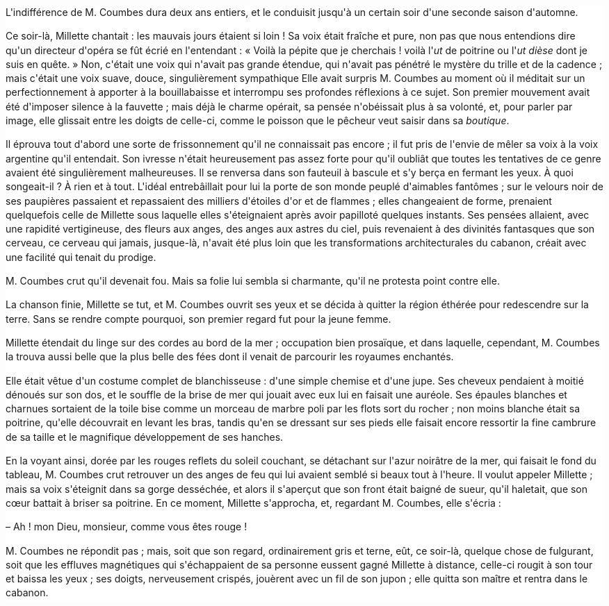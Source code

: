L'indifférence de M. Coumbes dura deux ans entiers, et le conduisit jusqu'à un certain soir d'une seconde saison d'automne.

Ce soir-là, Millette chantait : les mauvais jours étaient si loin ! Sa voix était fraîche et pure, non pas que nous entendions dire qu'un directeur d'opéra se fût écrié en l'entendant : « Voilà la pépite que je cherchais ! voilà l'*ut* de poitrine ou l'*ut dièse* dont je suis en quête. » Non, c'était une voix qui n'avait pas grande étendue, qui n'avait pas pénétré le mystère du trille et de la cadence ; mais c'était une voix suave, douce, singulièrement sympathique Elle avait surpris M. Coumbes au moment où il méditait sur un perfectionnement à apporter à la bouillabaisse et interrompu ses profondes réflexions à ce sujet. Son premier mouvement avait été d'imposer silence à la fauvette ; mais déjà le charme opérait, sa pensée n'obéissait plus à sa volonté, et, pour parler par image, elle glissait entre les doigts de celle-ci, comme le poisson que le pêcheur veut saisir dans sa *boutique*.

Il éprouva tout d'abord une sorte de frissonnement qu'il ne connaissait pas encore ; il fut pris de l'envie de mêler sa voix à la voix argentine qu'il entendait. Son ivresse n'était heureusement pas assez forte pour qu'il oubliât que toutes les tentatives de ce genre avaient été singulièrement malheureuses. Il se renversa dans son fauteuil à bascule et s'y berça en fermant les yeux. À quoi songeait-il ? À rien et à tout. L'idéal entrebâillait pour lui la porte de son monde peuplé d'aimables fantômes ; sur le velours noir de ses paupières passaient et repassaient des milliers d'étoiles d'or et de flammes ; elles changeaient de forme, prenaient quelquefois celle de Millette sous laquelle elles s'éteignaient après avoir papilloté quelques instants. Ses pensées allaient, avec une rapidité vertigineuse, des fleurs aux anges, des anges aux astres du ciel, puis revenaient à des divinités fantasques que son cerveau, ce cerveau qui jamais, jusque-là, n'avait été plus loin que les transformations architecturales du cabanon, créait avec une facilité qui tenait du prodige.

M. Coumbes crut qu'il devenait fou. Mais sa folie lui sembla si charmante, qu'il ne protesta point contre elle.

La chanson finie, Millette se tut, et M. Coumbes ouvrit ses yeux et se décida à quitter la région éthérée pour redescendre sur la terre. Sans se rendre compte pourquoi, son premier regard fut pour la jeune femme.

Millette étendait du linge sur des cordes au bord de la mer ; occupation bien prosaïque, et dans laquelle, cependant, M. Coumbes la trouva aussi belle que la plus belle des fées dont il venait de parcourir les royaumes enchantés.

Elle était vêtue d'un costume complet de blanchisseuse : d'une simple chemise et d'une jupe. Ses cheveux pendaient à moitié dénoués sur son dos, et le souffle de la brise de mer qui jouait avec eux lui en faisait une auréole. Ses épaules blanches et charnues sortaient de la toile bise comme un morceau de marbre poli par les flots sort du rocher ; non moins blanche était sa poitrine, qu'elle découvrait en levant les bras, tandis qu'en se dressant sur ses pieds elle faisait encore ressortir la fine cambrure de sa taille et le magnifique développement de ses hanches.

En la voyant ainsi, dorée par les rouges reflets du soleil couchant, se détachant sur l'azur noirâtre de la mer, qui faisait le fond du tableau, M. Coumbes crut retrouver un des anges de feu qui lui avaient semblé si beaux tout à l'heure. Il voulut appeler Millette ; mais sa voix s'éteignit dans sa gorge desséchée, et alors il s'aperçut que son front était baigné de sueur, qu'il haletait, que son cœur battait à briser sa poitrine. En ce moment, Millette s'approcha, et, regardant M. Coumbes, elle s'écria :

– Ah ! mon Dieu, monsieur, comme vous êtes rouge !

M. Coumbes ne répondit pas ; mais, soit que son regard, ordinairement gris et terne, eût, ce soir-là, quelque chose de fulgurant, soit que les effluves magnétiques qui s'échappaient de sa personne eussent gagné Millette à distance, celle-ci rougit à son tour et baissa les yeux ; ses doigts, nerveusement crispés, jouèrent avec un fil de son jupon ; elle quitta son maître et rentra dans le cabanon.
